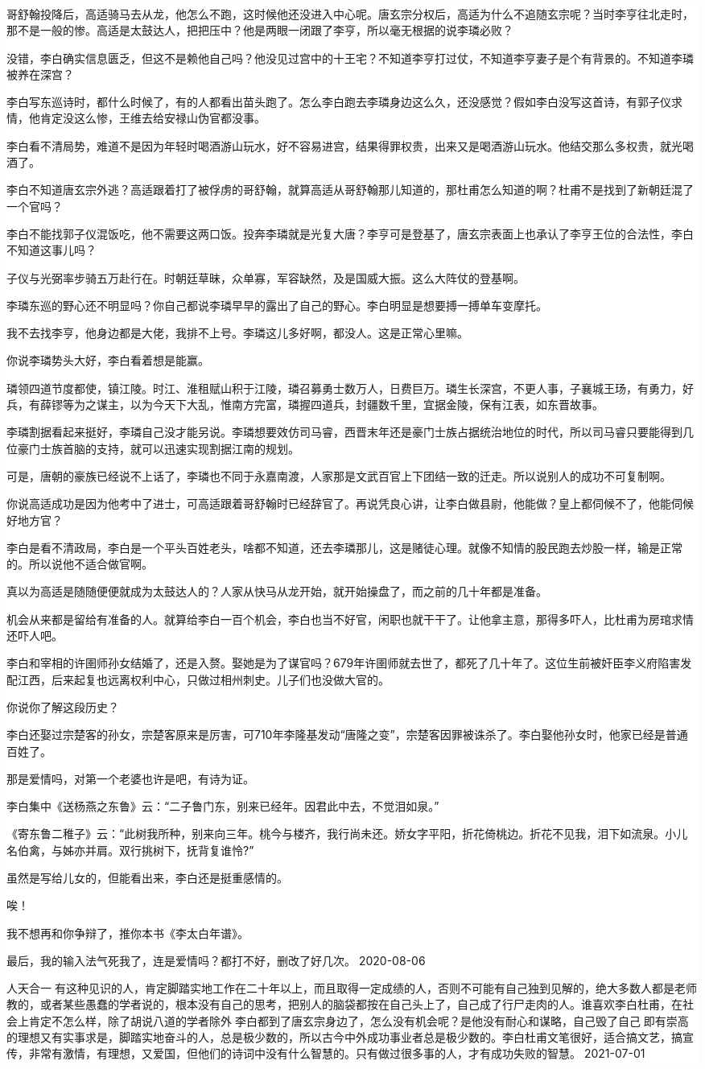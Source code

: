 哥舒翰投降后，高适骑马去从龙，他怎么不跑，这时候他还没进入中心呢。唐玄宗分权后，高适为什么不追随玄宗呢？当时李亨往北走时，那不是一般的惨。高适是太鼓达人，把把压中？他是两眼一闭跟了李亨，所以毫无根据的说李璘必败？

没错，李白确实信息匮乏，但这不是赖他自己吗？他没见过宫中的十王宅？不知道李亨打过仗，不知道李亨妻子是个有背景的。不知道李璘被养在深宫？

李白写东巡诗时，都什么时候了，有的人都看出苗头跑了。怎么李白跑去李璘身边这么久，还没感觉？假如李白没写这首诗，有郭子仪求情，他肯定没这么惨，王维去给安禄山伪官都没事。

李白看不清局势，难道不是因为年轻时喝酒游山玩水，好不容易进宫，结果得罪权贵，出来又是喝酒游山玩水。他结交那么多权贵，就光喝酒了。

李白不知道唐玄宗外逃？高适跟着打了被俘虏的哥舒翰，就算高适从哥舒翰那儿知道的，那杜甫怎么知道的啊？杜甫不是找到了新朝廷混了一个官吗？

李白不能找郭子仪混饭吃，他不需要这两口饭。投奔李璘就是光复大唐？李亨可是登基了，唐玄宗表面上也承认了李亨王位的合法性，李白不知道这事儿吗？

子仪与光弼率步骑五万赴行在。时朝廷草昧，众单寡，军容缺然，及是国威大振。这么大阵仗的登基啊。

李璘东巡的野心还不明显吗？你自己都说李璘早早的露出了自己的野心。李白明显是想要搏一搏单车变摩托。

我不去找李亨，他身边都是大佬，我排不上号。李璘这儿多好啊，都没人。这是正常心里嘛。

你说李璘势头大好，李白看着想是能赢。

璘领四道节度都使，镇江陵。时江、淮租赋山积于江陵，璘召募勇士数万人，日费巨万。璘生长深宫，不更人事，子襄城王玚，有勇力，好兵，有薛镠等为之谋主，以为今天下大乱，惟南方完富，璘握四道兵，封疆数千里，宜据金陵，保有江表，如东晋故事。

李璘割据看起来挺好，李璘自己没才能另说。李璘想要效仿司马睿，西晋末年还是豪门士族占据统治地位的时代，所以司马睿只要能得到几位豪门士族首脑的支持，就可以迅速实现割据江南的规划。

可是，唐朝的豪族已经说不上话了，李璘也不同于永嘉南渡，人家那是文武百官上下团结一致的迁走。所以说别人的成功不可复制啊。

你说高适成功是因为他考中了进士，可高适跟着哥舒翰时已经辞官了。再说凭良心讲，让李白做县尉，他能做？皇上都伺候不了，他能伺候好地方官？

李白是看不清政局，李白是一个平头百姓老头，啥都不知道，还去李璘那儿，这是赌徒心理。就像不知情的股民跑去炒股一样，输是正常的。所以说他不适合做官啊。

真以为高适是随随便便就成为太鼓达人的？人家从快马从龙开始，就开始操盘了，而之前的几十年都是准备。

机会从来都是留给有准备的人。就算给李白一百个机会，李白也当不好官，闲职也就干干了。让他拿主意，那得多吓人，比杜甫为房琯求情还吓人吧。

李白和宰相的许圉师孙女结婚了，还是入赘。娶她是为了谋官吗？679年许圉师就去世了，都死了几十年了。这位生前被奸臣李义府陷害发配江西，后来起复也远离权利中心，只做过相州刺史。儿子们也没做大官的。

你说你了解这段历史？

李白还娶过宗楚客的孙女，宗楚客原来是厉害，可710年李隆基发动“唐隆之变”，宗楚客因罪被诛杀了。李白娶他孙女时，他家已经是普通百姓了。

那是爱情吗，对第一个老婆也许是吧，有诗为证。

李白集中《送杨燕之东鲁》云：“二子鲁门东，别来已经年。因君此中去，不觉泪如泉。”

《寄东鲁二稚子》云：“此树我所种，别来向三年。桃今与楼齐，我行尚未还。娇女字平阳，折花倚桃边。折花不见我，泪下如流泉。小儿名伯禽，与姊亦并肩。双行挑树下，抚背复谁怜?”

虽然是写给儿女的，但能看出来，李白还是挺重感情的。

唉！

我不想再和你争辩了，推你本书《李太白年谱》。

最后，我的输入法气死我了，连是爱情吗？都打不好，删改了好几次。
2020-08-06

人天合一
有这种见识的人，肯定脚踏实地工作在二十年以上，而且取得一定成绩的人，否则不可能有自己独到见解的，绝大多数人都是老师教的，或者某些愚蠢的学者说的，根本没有自己的思考，把别人的脑袋都按在自己头上了，自己成了行尸走肉的人。谁喜欢李白杜甫，在社会上肯定不怎么样，除了胡说八道的学者除外
李白都到了唐玄宗身边了，怎么没有机会呢？是他没有耐心和谋略，自己毁了自己
即有崇高的理想又有实事求是，脚踏实地奋斗的人，总是极少数的，所以古今中外成功事业者总是极少数的。李白杜甫文笔很好，适合搞文艺，搞宣传，非常有激情，有理想，又爱国，但他们的诗词中没有什么智慧的。只有做过很多事的人，才有成功失败的智慧。
2021-07-01
